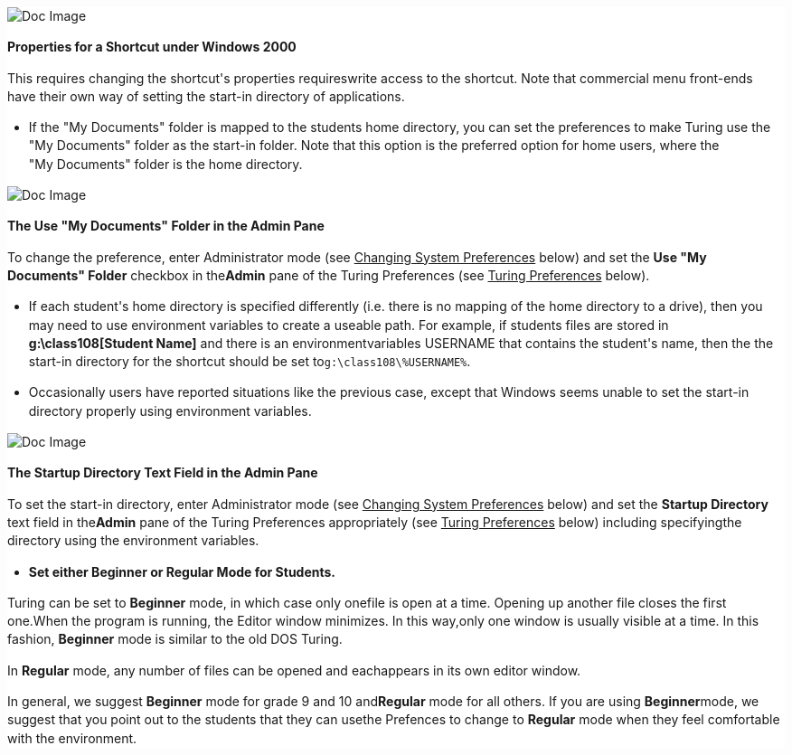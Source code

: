 

![Doc Image](turing_admin03.gif)

**Properties for a Shortcut under Windows 2000**

This requires changing the shortcut's properties requireswrite access to the shortcut.  Note that commercial menu front-ends have their own way of setting the start-in directory of applications.


- If the "My Documents" folder is mapped to the students home directory, you can set the preferences to make Turing use the "My Documents" folder as the start-in folder.  Note that  this option is the preferred option for home users, where the "My Documents" folder is the home directory.



![Doc Image](turing_admin08.gif)

**The Use "My Documents" Folder in the Admin Pane**

To change the preference, enter Administrator mode (see [Changing System Preferences]() below) and set the **Use "My Documents" Folder** checkbox in the**Admin** pane of the Turing Preferences (see [Turing Preferences]() below).


- If each student's home directory is specified differently (i.e. there is no mapping of the home directory to a drive), then you may need to use environment variables to create a useable path.  For example, if students files are stored in **g:\class108\[Student Name]** and there is an environmentvariables USERNAME that contains the student's name, then the the start-in directory for the shortcut should be set to`g:\class108\%USERNAME%`.


- Occasionally users have reported situations like the previous case, except that Windows seems unable to set the start-in directory properly using environment variables.  



![Doc Image](turing_admin09.gif)

**The Startup Directory Text Field in the Admin Pane**

To set the start-in directory, enter Administrator mode (see [Changing System Preferences]() below) and set the **Startup Directory** text field in the**Admin** pane of the Turing Preferences appropriately (see [Turing Preferences]() below) including specifyingthe directory using the environment variables.


- **Set either Beginner or Regular Mode for Students.**



Turing can be set to **Beginner** mode, in which case only onefile is open at a time.  Opening up another file closes the first one.When the program is running, the Editor window minimizes. In this way,only one window is usually visible at a time. In this fashion, **Beginner** mode is similar to the old DOS Turing.

In **Regular** mode, any number of files can be opened and eachappears in its own editor window.

In general, we suggest **Beginner** mode for grade 9 and 10 and**Regular** mode for all others.  If you are using **Beginner**mode, we suggest that you point out to the students that they can usethe Prefences to change to **Regular** mode when they feel comfortable with the environment.
